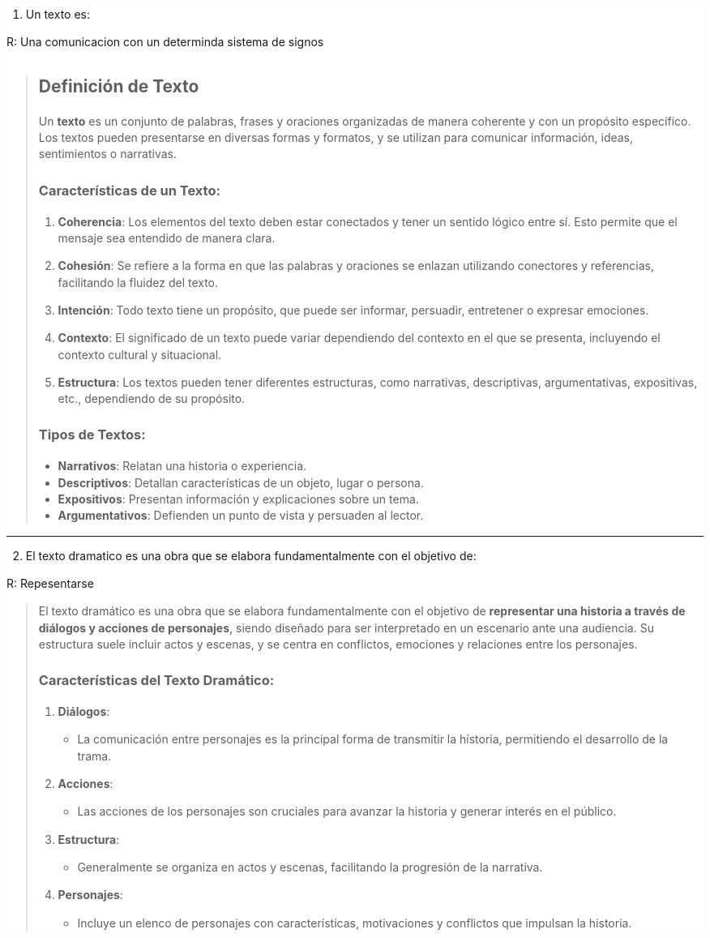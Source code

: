 1. Un texto es:

R: Una comunicacion con un determinda sistema de signos

> ## Definición de Texto
>
> Un **texto** es un conjunto de palabras, frases y oraciones organizadas de manera coherente y con un propósito específico. Los textos pueden presentarse en diversas formas y formatos, y se utilizan para comunicar información, ideas, sentimientos o narrativas.
>
> ### Características de un Texto:
>
> 1. **Coherencia**:
>    Los elementos del texto deben estar conectados y tener un sentido lógico entre sí. Esto permite que el mensaje sea entendido de manera clara.
>
> 2. **Cohesión**:
>    Se refiere a la forma en que las palabras y oraciones se enlazan utilizando conectores y referencias, facilitando la fluidez del texto.
>
> 3. **Intención**:
>    Todo texto tiene un propósito, que puede ser informar, persuadir, entretener o expresar emociones.
>
> 4. **Contexto**:
>    El significado de un texto puede variar dependiendo del contexto en el que se presenta, incluyendo el contexto cultural y situacional.
>
> 5. **Estructura**:
>    Los textos pueden tener diferentes estructuras, como narrativas, descriptivas, argumentativas, expositivas, etc., dependiendo de su propósito.
>
> ### Tipos de Textos:
> - **Narrativos**: Relatan una historia o experiencia.
> - **Descriptivos**: Detallan características de un objeto, lugar o persona.
> - **Expositivos**: Presentan información y explicaciones sobre un tema.
> - **Argumentativos**: Defienden un punto de vista y persuaden al lector.

---

2. El texto dramatico es una obra que se elabora fundamentalmente con el objetivo de:

R: Repesentarse

> El texto dramático es una obra que se elabora fundamentalmente con el objetivo de **representar una historia a través de diálogos y acciones de personajes**, siendo diseñado para ser interpretado en un escenario ante una audiencia. Su estructura suele incluir actos y escenas, y se centra en conflictos, emociones y relaciones entre los personajes.
>
> ### Características del Texto Dramático:
>
> 1. **Diálogos**:
>    - La comunicación entre personajes es la principal forma de transmitir la historia, permitiendo el desarrollo de la trama.
>
> 2. **Acciones**:
>    - Las acciones de los personajes son cruciales para avanzar la historia y generar interés en el público.
>
> 3. **Estructura**:
>    - Generalmente se organiza en actos y escenas, facilitando la progresión de la narrativa.
>
> 4. **Personajes**:
>    - Incluye un elenco de personajes con características, motivaciones y conflictos que impulsan la historia.
>